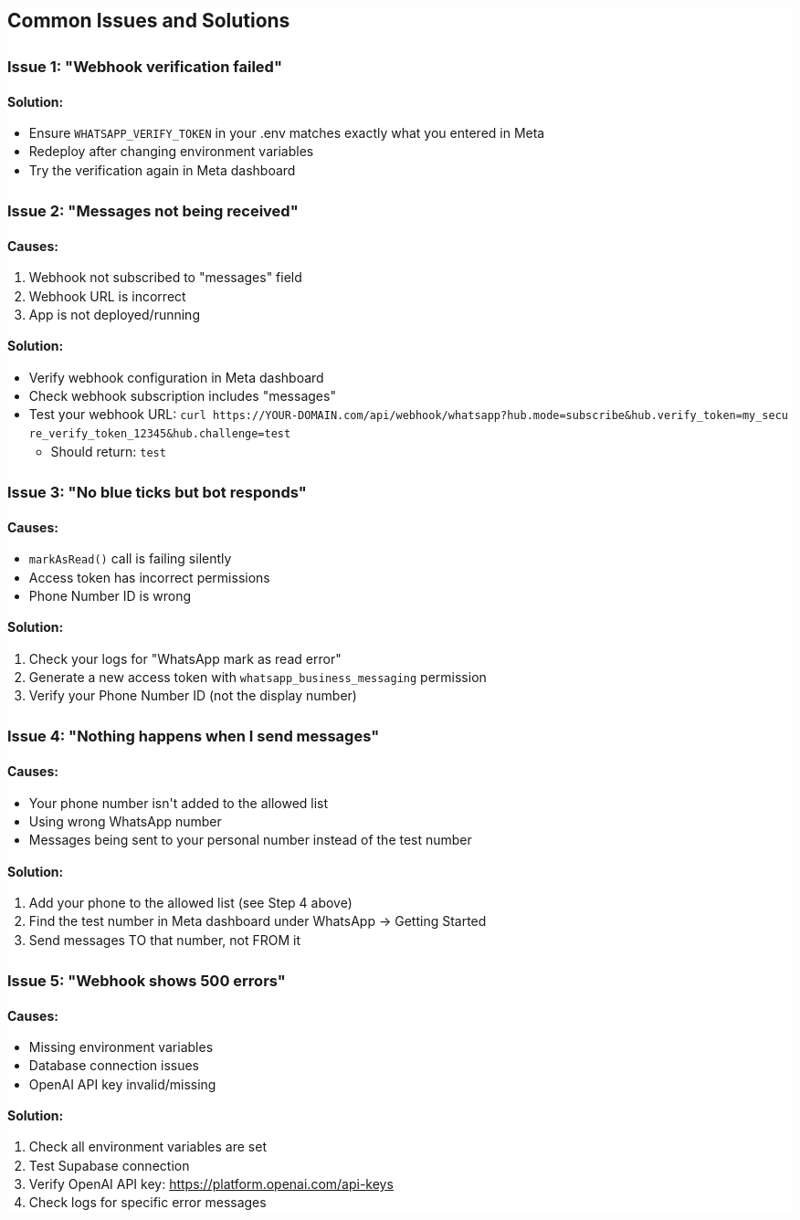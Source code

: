 ## Common Issues and Solutions

### Issue 1: "Webhook verification failed"
**Solution:**
- Ensure `WHATSAPP_VERIFY_TOKEN` in your .env matches exactly what you entered in Meta
- Redeploy after changing environment variables
- Try the verification again in Meta dashboard

### Issue 2: "Messages not being received"
**Causes:**
1. Webhook not subscribed to "messages" field
2. Webhook URL is incorrect
3. App is not deployed/running

**Solution:**
- Verify webhook configuration in Meta dashboard
- Check webhook subscription includes "messages"
- Test your webhook URL: `curl https://YOUR-DOMAIN.com/api/webhook/whatsapp?hub.mode=subscribe&hub.verify_token=my_secure_verify_token_12345&hub.challenge=test`
  - Should return: `test`

### Issue 3: "No blue ticks but bot responds"
**Causes:**
- `markAsRead()` call is failing silently
- Access token has incorrect permissions
- Phone Number ID is wrong

**Solution:**
1. Check your logs for "WhatsApp mark as read error"
2. Generate a new access token with `whatsapp_business_messaging` permission
3. Verify your Phone Number ID (not the display number)

### Issue 4: "Nothing happens when I send messages"
**Causes:**
- Your phone number isn't added to the allowed list
- Using wrong WhatsApp number
- Messages being sent to your personal number instead of the test number

**Solution:**
1. Add your phone to the allowed list (see Step 4 above)
2. Find the test number in Meta dashboard under WhatsApp → Getting Started
3. Send messages TO that number, not FROM it

### Issue 5: "Webhook shows 500 errors"
**Causes:**
- Missing environment variables
- Database connection issues
- OpenAI API key invalid/missing

**Solution:**
1. Check all environment variables are set
2. Test Supabase connection
3. Verify OpenAI API key: https://platform.openai.com/api-keys
4. Check logs for specific error messages

